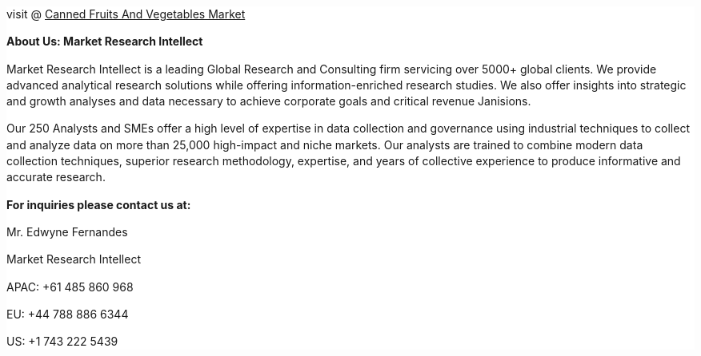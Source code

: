 visit&nbsp;@</strong>&nbsp;</span><span class="font-[700]"><a href="https://www.marketresearchintellect.com/product/global-canned-fruits-and-vegetables-market/?utm_source=Linkedin&utm_medium=832" target="_blank" data-tracking-control-name="article-ssr-frontend-pulse_little-text-block" data-tracking-will-navigate="" data-test-link="">Canned Fruits And Vegetables Market</a></span></p><p><strong><span class="font-[700]">About Us: Market Research Intellect</span></strong></p><p><span class="">Market Research Intellect is a leading Global Research and Consulting firm servicing over 5000+ global clients. We provide advanced analytical research solutions while offering information-enriched research studies.&nbsp;</span>We also offer insights into strategic and growth analyses and data necessary to achieve corporate goals and critical revenue Janisions.</p><p><span class="">Our 250 Analysts and SMEs offer a high level of expertise in data collection and governance using industrial techniques to collect and analyze data on more than 25,000 high-impact and niche markets. Our analysts are trained to combine modern data collection techniques, superior research methodology, expertise, and years of collective experience to produce informative and accurate research.</span></p><p><strong>For inquiries please contact us at:</strong></p><p>Mr. Edwyne Fernandes</p><p>Market Research Intellect</p><p>APAC: +61 485 860 968</p><p>EU: +44 788 886 6344</p><p>US: +1 743 222 5439</p>
